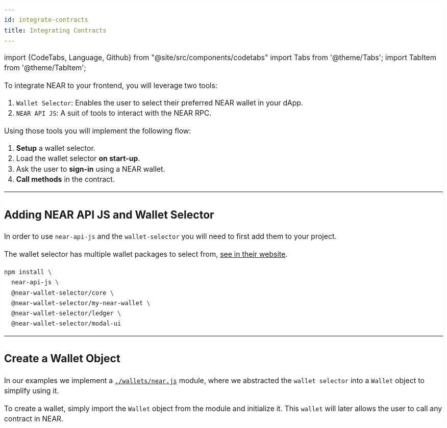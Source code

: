 ```yaml
---
id: integrate-contracts
title: Integrating Contracts
---
```


import {CodeTabs, Language, Github} from "@site/src/components/codetabs"
import Tabs from '@theme/Tabs';
import TabItem from '@theme/TabItem';

To integrate NEAR to your frontend, you will leverage two tools:

1. `Wallet Selector`: Enables the user to select their preferred NEAR wallet in your dApp.
2. `NEAR API JS`: A suit of tools to interact with the NEAR RPC.

Using those tools you will implement the following flow:

1. **Setup** a wallet selector.
2. Load the wallet selector **on start-up**.
3. Ask the user to **sign-in** using a NEAR wallet.
4. **Call methods** in the contract.

---

## Adding NEAR API JS and Wallet Selector

In order to use `near-api-js` and the `wallet-selector` you will need to first add them to your project.

The wallet selector has multiple wallet packages to select from, [see in their website](https://github.com/near/wallet-selector#installation-and-usage).

```bash
npm install \
  near-api-js \
  @near-wallet-selector/core \
  @near-wallet-selector/my-near-wallet \
  @near-wallet-selector/ledger \
  @near-wallet-selector/modal-ui
```

---

## Create a Wallet Object

In our examples we implement a [`./wallets/near.js`](https://github.com/near-examples/hello-near-examples/blob/main/frontend/src/wallets/near.js) module, where we abstracted the `wallet selector` into a `Wallet` object to simplify using it.

To create a wallet, simply import the `Wallet` object from the module and initialize it. This `wallet` will later allows the user to call any contract in NEAR.

<CodeTabs>
  <Language value="js" language="ts">
    <Github fname="_app.js"
            url="https://github.com/near-examples/hello-near-examples/blob/main/frontend/src/pages/_app.js"
            start="7" end="23" />

